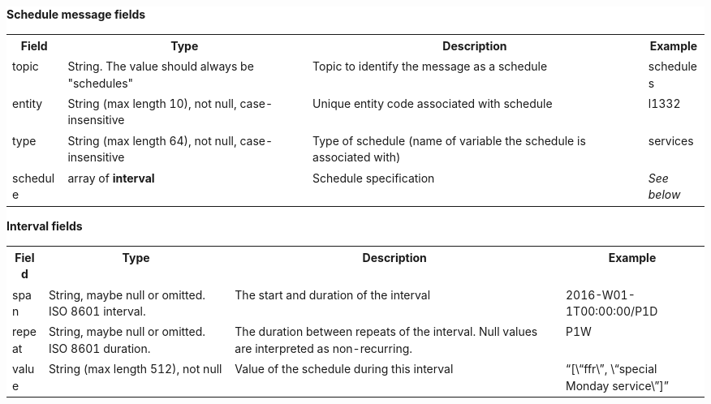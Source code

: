 **Schedule message fields**

<table>
    <tr>
        <th>Field</th>
        <th>Type</th>
        <th>Description</th>
        <th>Example</th>
    </tr>
    <tr>
        <td>topic</td>
		<td>String. The value should always be "schedules"</td>
		<td>Topic to identify the message as a schedule</td>
		<td>schedules</td>
    </tr>
    <tr>
        <td>entity</td>
		<td>String (max length 10), not null, case-insensitive</td>
		<td>Unique entity code associated with schedule</td>
		<td>l1332</td>
    </tr>
    <tr>
        <td>type</td>
		<td>String (max length 64), not null, case-insensitive</td>
		<td>Type of schedule (name of variable the schedule is associated with)</td>
		<td>services</td>
    </tr>
    <tr>
        <td>schedule</td>
		<td>array of <strong>interval</strong></td>
		<td>Schedule specification</td>
		<td><em>See below</em></td>
    </tr>
</table>

**Interval fields**

<table>
    <tr>
        <th>Field</th>
        <th>Type</th>
        <th>Description</th>
        <th>Example</th>
    </tr>
    <tr>
        <td>span</td>
		<td>String, maybe null or omitted. ISO 8601 interval.</td>
		<td>The start and duration of the interval</td>
		<td>2016-W01-1T00:00:00/P1D</td>
    </tr>
    <tr>
        <td>repeat</td>
		<td>String, maybe null or omitted. ISO 8601 duration.</td>
		<td>The duration between repeats of the interval. Null values are interpreted as non-recurring.</td>
		<td>P1W</td>
    </tr>
    <tr>
        <td>value</td>
		<td>String (max length 512), not null</td>
		<td>Value of the schedule during this interval</td>
		<td>“[\“ffr\”, \“special Monday service\”]”</td>
    </tr>
